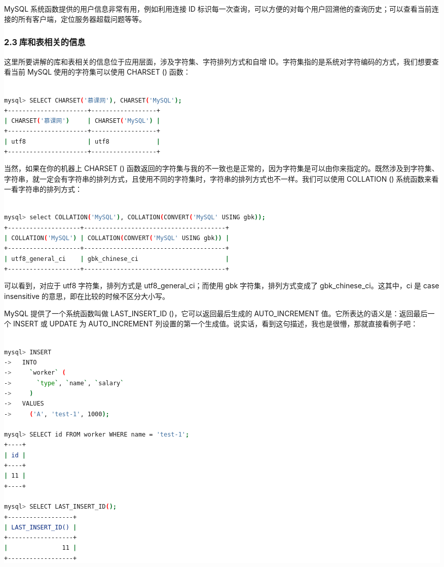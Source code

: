 MySQL 系统函数提供的用户信息非常有用，例如利用连接 ID 标识每一次查询，可以方便的对每个用户回溯他的查询历史；可以查看当前连接的所有客户端，定位服务器超载问题等等。

### 2.3 库和表相关的信息

这里所要讲解的库和表相关的信息位于应用层面，涉及字符集、字符排列方式和自增 ID。字符集指的是系统对字符编码的方式，我们想要查看当前
MySQL 使用的字符集可以使用 CHARSET () 函数：

```bash

mysql> SELECT CHARSET('慕课网'), CHARSET('MySQL');
+----------------------+------------------+
| CHARSET('慕课网')     | CHARSET('MySQL') |
+----------------------+------------------+
| utf8                 | utf8             |
+----------------------+------------------+
```

当然，如果在你的机器上 CHARSET ()
函数返回的字符集与我的不一致也是正常的，因为字符集是可以由你来指定的。既然涉及到字符集、字符串，就一定会有字符串的排列方式，且使用不同的字符集时，字符串的排列方式也不一样。我们可以使用
COLLATION () 系统函数来看一看字符串的排列方式：

```bash

mysql> select COLLATION('MySQL'), COLLATION(CONVERT('MySQL' USING gbk));
+--------------------+---------------------------------------+
| COLLATION('MySQL') | COLLATION(CONVERT('MySQL' USING gbk)) |
+--------------------+---------------------------------------+
| utf8_general_ci    | gbk_chinese_ci                        |
+--------------------+---------------------------------------+
```

可以看到，对应于 utf8 字符集，排列方式是 utf8_general_ci；而使用 gbk 字符集，排列方式变成了 gbk_chinese_ci。这其中，ci 是 case
insensitive 的意思，即在比较的时候不区分大小写。

MySQL 提供了一个系统函数叫做 LAST_INSERT_ID ()，它可以返回最后生成的 AUTO_INCREMENT 值。它所表达的语义是：返回最后一个
INSERT 或 UPDATE 为 AUTO_INCREMENT 列设置的第一个生成值。说实话，看到这句描述，我也是很懵，那就直接看例子吧：

```bash

mysql> INSERT
->   INTO
->     `worker` (
->       `type`, `name`, `salary`
->     )
->   VALUES
->     ('A', 'test-1', 1000);

mysql> SELECT id FROM worker WHERE name = 'test-1';
+----+
| id |
+----+
| 11 |
+----+

mysql> SELECT LAST_INSERT_ID();
+------------------+
| LAST_INSERT_ID() |
+------------------+
|               11 |
+------------------+
```
